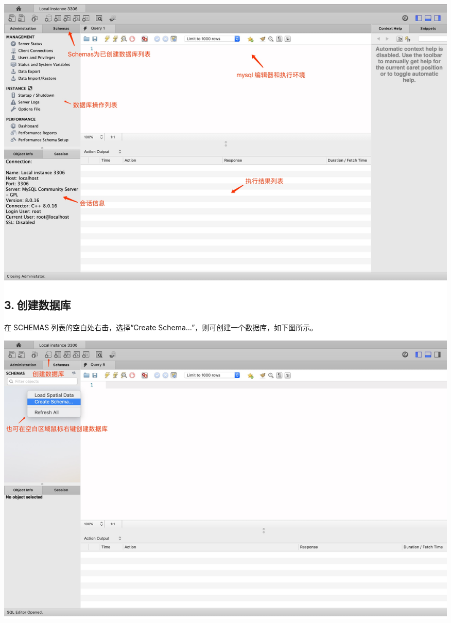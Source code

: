 ![](./IMGS/workbench_face.png)

## 3. 创建数据库

在 SCHEMAS 列表的空白处右击，选择“Create Schema…”，则可创建一个数据库，如下图所示。

![](./IMGS/workbench_create_database_1.png)
